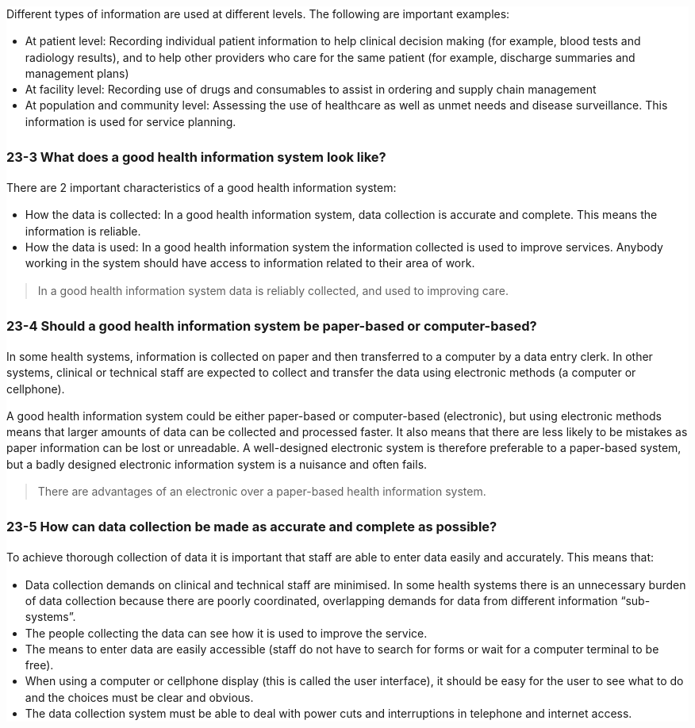 Different types of information are used at different levels. The following are important examples:

* At patient level: Recording individual patient information to help clinical decision making (for example, blood tests and radiology results), and to help other providers who care for the same patient (for example, discharge summaries and management plans)
* At facility level: Recording use of drugs and consumables to assist in ordering and supply chain management
* At population and community level: Assessing the use of healthcare as well as unmet needs and disease surveillance. This information is used for service planning. 

### 23-3 What does a good health information system look like?

There are 2 important characteristics of a good health information system: 

* How the data is collected: In a good health information system, data collection is accurate and complete. This means the information is reliable. 
* How the data is used: In a good health information system the information collected is used to improve services. Anybody working in the system should have access to information related to their area of work.

>   In a good health information system data is reliably collected, and used to improving care.

### 23-4 Should a good health information system be paper-based or computer-based?

In some health systems, information is collected on paper and then transferred to a computer by a data entry clerk. In other systems, clinical or technical staff are expected to collect and transfer the data using electronic methods (a computer or cellphone). 

A good health information system could be either paper-based or computer-based (electronic), but using electronic methods means that larger amounts of data can be collected and processed faster. It also means that there are less likely to be mistakes as paper information can be lost or unreadable. A well-designed electronic system is therefore preferable to a paper-based system, but a badly designed electronic information system is a nuisance and often fails. 

>   There are advantages of an electronic over a paper-based health information system.

### 23-5 How can data collection be made as accurate and complete as possible?

To achieve thorough collection of data it is important that staff are able to enter data easily and accurately. This means that:

* Data collection demands on clinical and technical staff are minimised. In some health systems there is an unnecessary burden of data collection because there are poorly coordinated, overlapping demands for data from different information “sub-systems”.
* The people collecting the data can see how it is used to improve the service.
* The means to enter data are easily accessible (staff do not have to search for forms or wait for a computer terminal to be free).
* When using a computer or cellphone display (this is called the user interface), it should be easy for the user to see what to do and the choices must be clear and obvious.
* The data collection system must be able to deal with power cuts and interruptions in telephone and internet access. 
